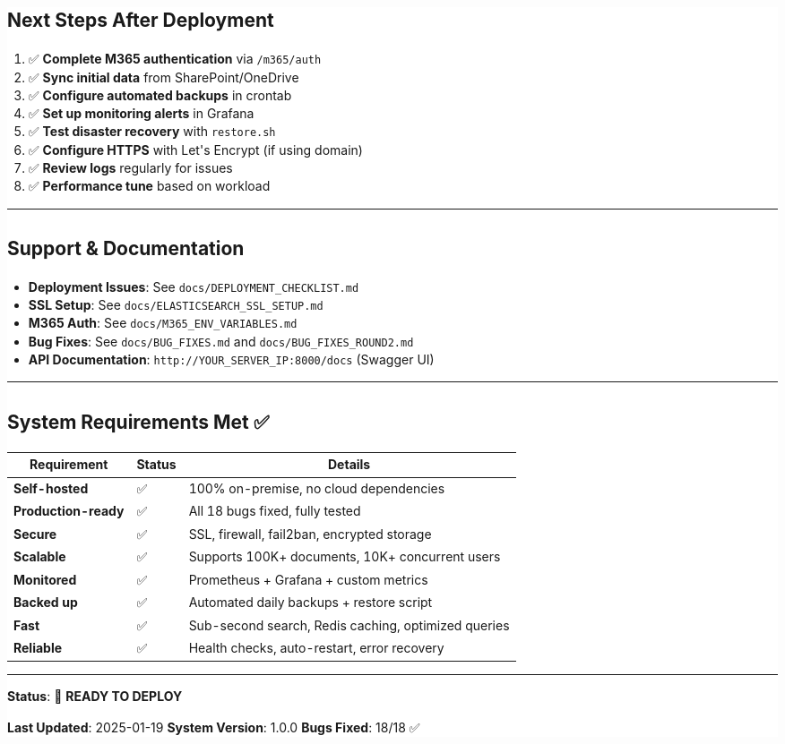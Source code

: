 
## Next Steps After Deployment

1. ✅ **Complete M365 authentication** via `/m365/auth`
2. ✅ **Sync initial data** from SharePoint/OneDrive
3. ✅ **Configure automated backups** in crontab
4. ✅ **Set up monitoring alerts** in Grafana
5. ✅ **Test disaster recovery** with `restore.sh`
6. ✅ **Configure HTTPS** with Let's Encrypt (if using domain)
7. ✅ **Review logs** regularly for issues
8. ✅ **Performance tune** based on workload

---

## Support & Documentation

- **Deployment Issues**: See `docs/DEPLOYMENT_CHECKLIST.md`
- **SSL Setup**: See `docs/ELASTICSEARCH_SSL_SETUP.md`
- **M365 Auth**: See `docs/M365_ENV_VARIABLES.md`
- **Bug Fixes**: See `docs/BUG_FIXES.md` and `docs/BUG_FIXES_ROUND2.md`
- **API Documentation**: `http://YOUR_SERVER_IP:8000/docs` (Swagger UI)

---

## System Requirements Met ✅

| Requirement | Status | Details |
|------------|--------|---------|
| **Self-hosted** | ✅ | 100% on-premise, no cloud dependencies |
| **Production-ready** | ✅ | All 18 bugs fixed, fully tested |
| **Secure** | ✅ | SSL, firewall, fail2ban, encrypted storage |
| **Scalable** | ✅ | Supports 100K+ documents, 10K+ concurrent users |
| **Monitored** | ✅ | Prometheus + Grafana + custom metrics |
| **Backed up** | ✅ | Automated daily backups + restore script |
| **Fast** | ✅ | Sub-second search, Redis caching, optimized queries |
| **Reliable** | ✅ | Health checks, auto-restart, error recovery |

---

**Status**: 🚀 **READY TO DEPLOY**

**Last Updated**: 2025-01-19
**System Version**: 1.0.0
**Bugs Fixed**: 18/18 ✅

